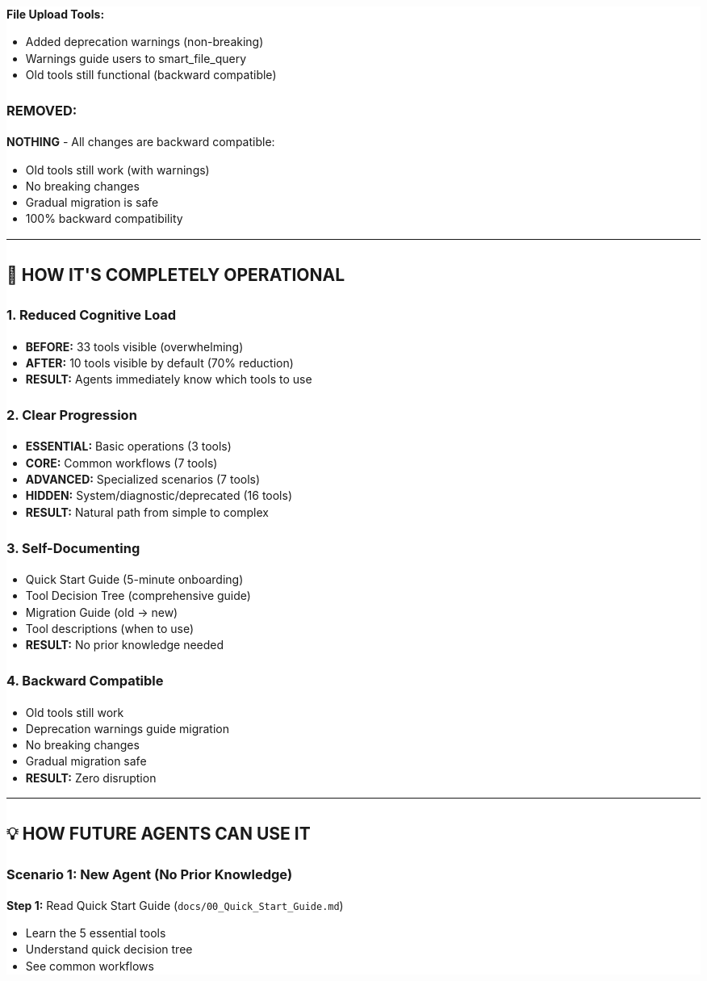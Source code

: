 **File Upload Tools:**
- Added deprecation warnings (non-breaking)
- Warnings guide users to smart_file_query
- Old tools still functional (backward compatible)

### **REMOVED:**

**NOTHING** - All changes are backward compatible:
- Old tools still work (with warnings)
- No breaking changes
- Gradual migration is safe
- 100% backward compatibility

---

## 🚀 **HOW IT'S COMPLETELY OPERATIONAL**

### **1. Reduced Cognitive Load**
- **BEFORE:** 33 tools visible (overwhelming)
- **AFTER:** 10 tools visible by default (70% reduction)
- **RESULT:** Agents immediately know which tools to use

### **2. Clear Progression**
- **ESSENTIAL:** Basic operations (3 tools)
- **CORE:** Common workflows (7 tools)
- **ADVANCED:** Specialized scenarios (7 tools)
- **HIDDEN:** System/diagnostic/deprecated (16 tools)
- **RESULT:** Natural path from simple to complex

### **3. Self-Documenting**
- Quick Start Guide (5-minute onboarding)
- Tool Decision Tree (comprehensive guide)
- Migration Guide (old → new)
- Tool descriptions (when to use)
- **RESULT:** No prior knowledge needed

### **4. Backward Compatible**
- Old tools still work
- Deprecation warnings guide migration
- No breaking changes
- Gradual migration safe
- **RESULT:** Zero disruption

---

## 💡 **HOW FUTURE AGENTS CAN USE IT**

### **Scenario 1: New Agent (No Prior Knowledge)**

**Step 1:** Read Quick Start Guide (`docs/00_Quick_Start_Guide.md`)
- Learn the 5 essential tools
- Understand quick decision tree
- See common workflows
